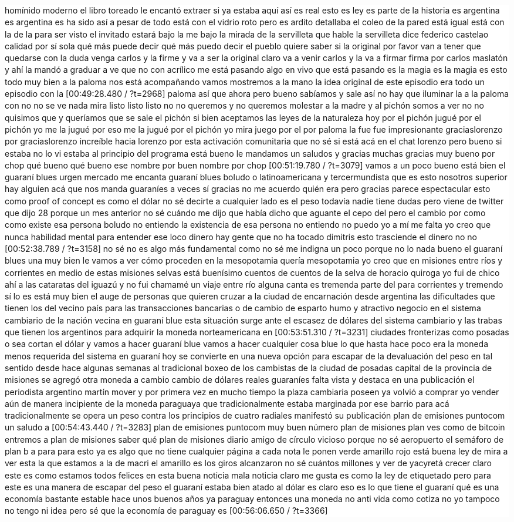 homínido moderno el libro toreado le encantó extraer si ya estaba aquí así es real esto es ley es parte de la historia es argentina es argentina es ha sido así a pesar de todo está con el vidrio roto pero es ardito detallaba el coleo de la pared está igual está con la de la para ser visto el invitado estará bajo la me bajo la mirada de la servilleta que hable la servilleta dice federico castelao calidad por sí sola qué más puede decir qué más puedo decir el pueblo quiere saber si la original por favor van a tener que quedarse con la duda venga carlos y la firme y va a ser la original claro va a venir carlos y la va a firmar firma por carlos maslatón y ahí la mandó a graduar a ve que no con acrílico me está pasando algo en vivo que está pasando es la magia es la magia es esto todo muy bien a la paloma nos está acompañando vamos mostremos a la mano la idea original de este episodio era todo un episodio con la 
[00:49:28.480 / ?t=2968]
paloma así que ahora pero bueno sabíamos y sale así no hay que iluminar la a la paloma con no no se ve nada mira listo listo listo no no queremos y no queremos molestar a la madre y al pichón somos a ver no no quisimos que y queríamos que se sale el pichón si bien aceptamos las leyes de la naturaleza hoy por el pichón jugué por el pichón yo me la jugué por eso me la jugué por el pichón yo mira juego por el por paloma la fue fue impresionante graciaslorenzo por graciaslorenzo increíble hacia lorenzo por esta activación comunitaria que no sé si está acá en el chat lorenzo pero bueno si estaba no lo vi estaba al principio del programa está bueno le mandamos un saludos y gracias muchas gracias muy bueno por chop qué bueno qué bueno ese nombre por buen nombre por chop 
[00:51:19.780 / ?t=3079]
vamos a un poco bueno está bien el guaraní blues urgen mercado me encanta guaraní blues boludo o latinoamericana y tercermundista que es esto nosotros superior hay alguien acá que nos manda guaraníes a veces sí gracias no me acuerdo quién era pero gracias parece espectacular esto como proof of concept es como el dólar no sé decirte a cualquier lado es el peso todavía nadie tiene dudas pero viene de twitter que dijo 28 porque un mes anterior no sé cuándo me dijo que había dicho que aguante el cepo del pero el cambio por como como existe esa persona boludo no entiendo la existencia de esa persona no entiendo no puedo yo a mí me falta yo creo que nunca habilidad mental para entender ese loco dinero hay gente que no ha tocado dimitris esto trasciende el dinero no no 
[00:52:38.789 / ?t=3158]
no sé no es algo más fundamental como no sé me indigna un poco porque no lo nada bueno el guaraní blues una muy bien le vamos a ver cómo proceden en la mesopotamia quería mesopotamia yo creo que en misiones entre ríos y corrientes en medio de estas misiones selvas está buenísimo cuentos de cuentos de la selva de horacio quiroga yo fui de chico ahí a las cataratas del iguazú y no fui chamamé un viaje entre río alguna canta es tremenda parte del para corrientes y tremendo sí lo es está muy bien el auge de personas que quieren cruzar a la ciudad de encarnación desde argentina las dificultades que tienen los del vecino país para las transacciones bancarias o de cambio de esparto humo y atractivo negocio en el sistema cambiario de la nación vecina en guaraní blue esta situación surge ante el escasez de dólares del sistema cambiario y las trabas que tienen los argentinos para adquirir la moneda norteamericana en 
[00:53:51.310 / ?t=3231]
ciudades fronterizas como posadas o sea cortan el dólar y vamos a hacer guaraní blue vamos a hacer cualquier cosa blue lo que hasta hace poco era la moneda menos requerida del sistema en guaraní hoy se convierte en una nueva opción para escapar de la devaluación del peso en tal sentido desde hace algunas semanas al tradicional boxeo de los cambistas de la ciudad de posadas capital de la provincia de misiones se agregó otra moneda a cambio cambio de dólares reales guaraníes falta vista y destaca en una publicación el periodista argentino martín mover y por primera vez en mucho tiempo la plaza cambiaria poseen ya volvió a comprar yo vender aún de manera incipiente de la moneda paraguaya que tradicionalmente estaba marginada por ese barrio para acá tradicionalmente se opera un peso contra los principios de cuatro radiales manifestó su publicación plan de emisiones puntocom un saludo a 
[00:54:43.440 / ?t=3283]
plan de emisiones puntocom muy buen número plan de misiones plan ves como de bitcoin entremos a plan de misiones saber qué plan de misiones diario amigo de círculo vicioso porque no sé aeropuerto el semáforo de plan b a para para esto ya es algo que no tiene cualquier página a cada nota le ponen verde amarillo rojo está buena ley de mira a ver esta la que estamos a la de macri el amarillo es los giros alcanzaron no sé cuántos millones y ver de yacyretá crecer claro este es como estamos todos felices en esta buena noticia mala noticia claro me gusta es como la ley de etiquetado pero para este es una manera de escapar del peso el guaraní estaba bien atado al dólar es claro eso es lo que tiene el guaraní qué es una economía bastante estable hace unos buenos años ya paraguay entonces una moneda no anti vida como cotiza no yo tampoco no tengo ni idea pero sé que la economía de paraguay es 
[00:56:06.650 / ?t=3366]